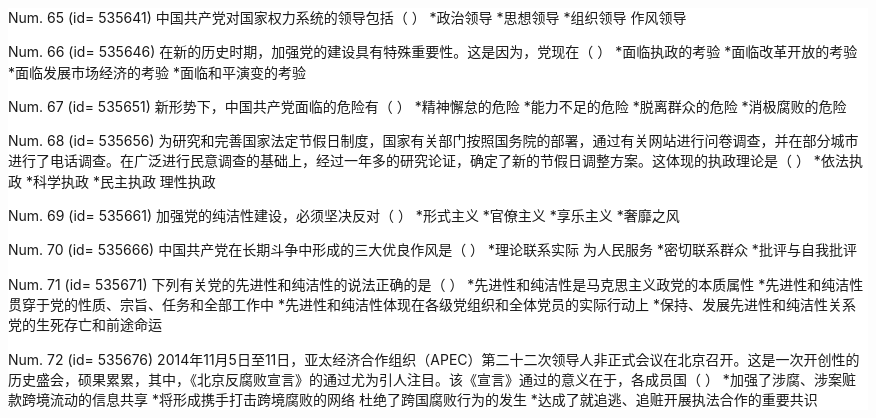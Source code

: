 Num. 65 (id= 535641)
中国共产党对国家权力系统的领导包括（         ）
*政治领导 
*思想领导 
*组织领导 
作风领导 

Num. 66 (id= 535646)
在新的历史时期，加强党的建设具有特殊重要性。这是因为，党现在（       ）
*面临执政的考验 
*面临改革开放的考验 
*面临发展市场经济的考验 
*面临和平演变的考验 

Num. 67 (id= 535651)
新形势下，中国共产党面临的危险有（       ）
*精神懈怠的危险 
*能力不足的危险 
*脱离群众的危险 
*消极腐败的危险 

Num. 68 (id= 535656)
为研究和完善国家法定节假日制度，国家有关部门按照国务院的部署，通过有关网站进行问卷调查，并在部分城市进行了电话调查。在广泛进行民意调查的基础上，经过一年多的研究论证，确定了新的节假日调整方案。这体现的执政理论是（           ）
*依法执政 
*科学执政 
*民主执政 
理性执政 

Num. 69 (id= 535661)
加强党的纯洁性建设，必须坚决反对（        ）
*形式主义 
*官僚主义 
*享乐主义 
*奢靡之风 

Num. 70 (id= 535666)
中国共产党在长期斗争中形成的三大优良作风是（        ）
*理论联系实际 
为人民服务 
*密切联系群众 
*批评与自我批评 

Num. 71 (id= 535671)
下列有关党的先进性和纯洁性的说法正确的是（        ）
*先进性和纯洁性是马克思主义政党的本质属性 
*先进性和纯洁性贯穿于党的性质、宗旨、任务和全部工作中 
*先进性和纯洁性体现在各级党组织和全体党员的实际行动上 
*保持、发展先进性和纯洁性关系党的生死存亡和前途命运 

Num. 72 (id= 535676)
2014年11月5日至11日，亚太经济合作组织（APEC）第二十二次领导人非正式会议在北京召开。这是一次开创性的历史盛会，硕果累累，其中，《北京反腐败宣言》的通过尤为引人注目。该《宣言》通过的意义在于，各成员国（        ）
*加强了涉腐、涉案赃款跨境流动的信息共享 
*将形成携手打击跨境腐败的网络 
杜绝了跨国腐败行为的发生 
*达成了就追逃、追赃开展执法合作的重要共识 
